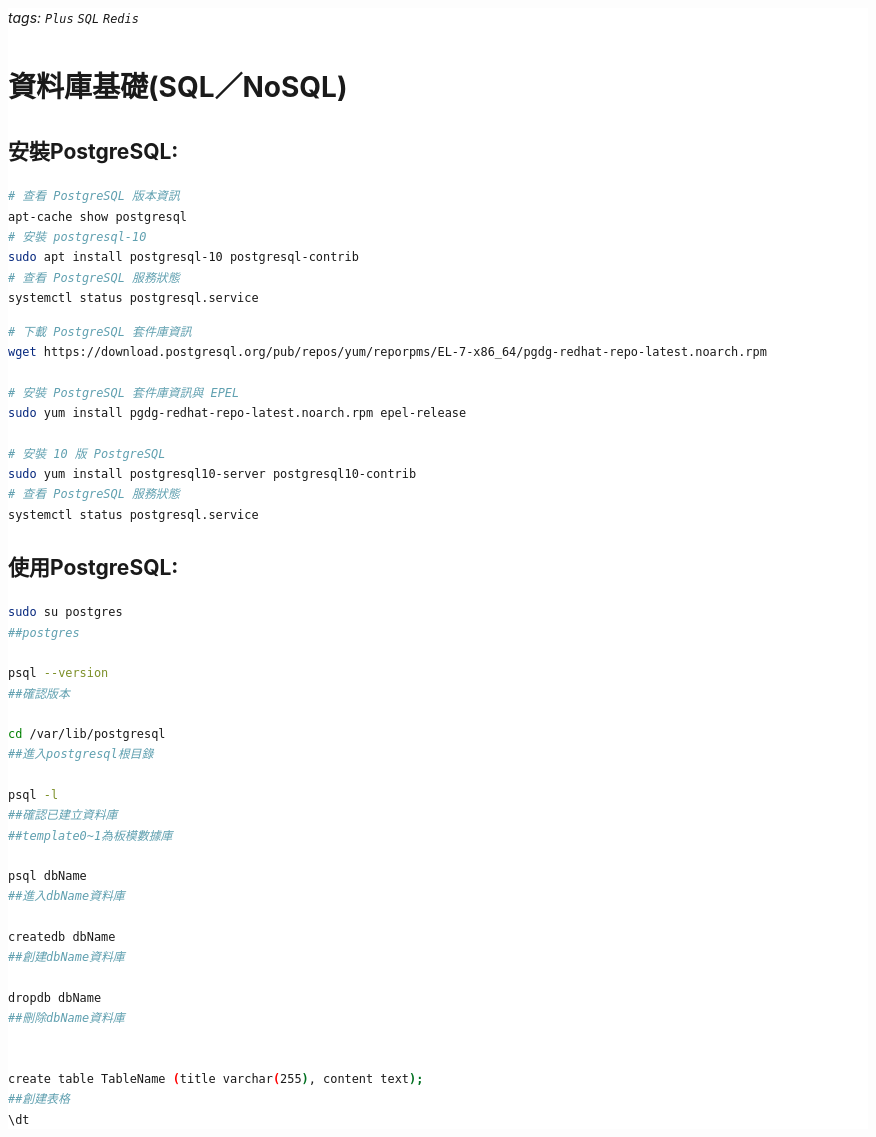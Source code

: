  </style>



###### tags: `Plus` `SQL` `Redis`

# 資料庫基礎(SQL／NoSQL)

## 安裝PostgreSQL:


```bash
# 查看 PostgreSQL 版本資訊
apt-cache show postgresql
# 安裝 postgresql-10
sudo apt install postgresql-10 postgresql-contrib
# 查看 PostgreSQL 服務狀態
systemctl status postgresql.service
```


```bash
# 下載 PostgreSQL 套件庫資訊
wget https://download.postgresql.org/pub/repos/yum/reporpms/EL-7-x86_64/pgdg-redhat-repo-latest.noarch.rpm

# 安裝 PostgreSQL 套件庫資訊與 EPEL
sudo yum install pgdg-redhat-repo-latest.noarch.rpm epel-release

# 安裝 10 版 PostgreSQL
sudo yum install postgresql10-server postgresql10-contrib
# 查看 PostgreSQL 服務狀態
systemctl status postgresql.service
```


## 使用PostgreSQL:


```bash
sudo su postgres
##postgres

psql --version 
##確認版本

cd /var/lib/postgresql
##進入postgresql根目錄

psql -l
##確認已建立資料庫
##template0~1為板模數據庫

psql dbName
##進入dbName資料庫

createdb dbName
##創建dbName資料庫

dropdb dbName
##刪除dbName資料庫


create table TableName (title varchar(255), content text);
##創建表格
\dt
```